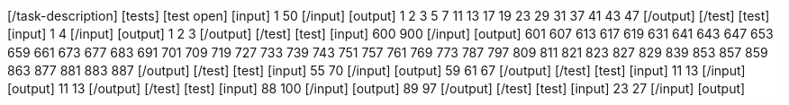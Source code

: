 
[/task-description]
[tests]
[test open]
[input]
1
50
[/input]
[output]
1 2 3 5 7 11 13 17 19 23 29 31 37 41 43 47
[/output]
[/test]
[test]
[input]
1
4
[/input]
[output]
1 2 3
[/output]
[/test]
[test]
[input]
600
900
[/input]
[output]
601 607 613 617 619 631 641 643 647 653 659 661 673 677 683 691 701 709 719 727 733 739 743 751 757 761 769 773 787 797 809 811 821 823 827 829 839 853 857 859 863 877 881 883 887
[/output]
[/test]
[test]
[input]
55
70
[/input]
[output]
59 61 67
[/output]
[/test]
[test]
[input]
11
13
[/input]
[output]
11 13
[/output]
[/test]
[test]
[input]
88
100
[/input]
[output]
89 97
[/output]
[/test]
[test]
[input]
23
27
[/input]
[output]